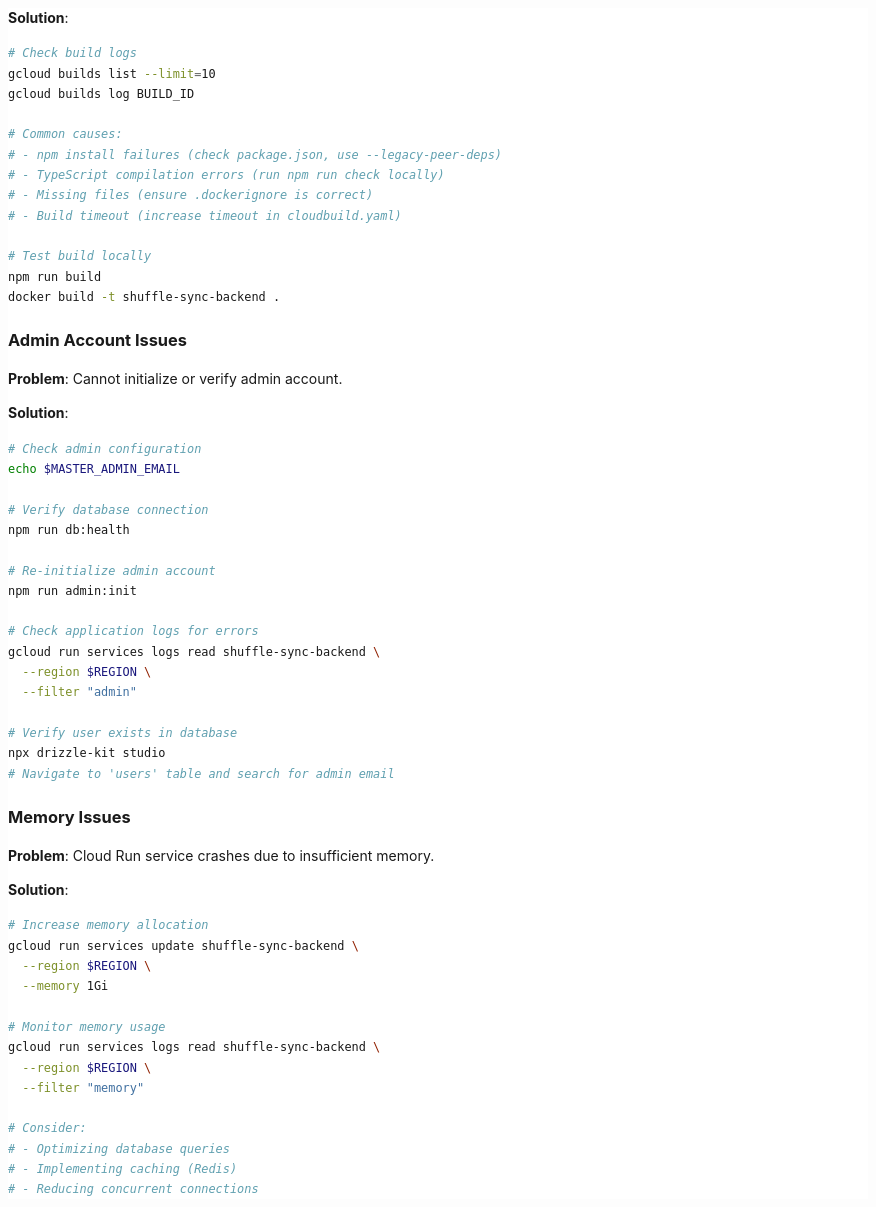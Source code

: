 **Solution**:
```bash
# Check build logs
gcloud builds list --limit=10
gcloud builds log BUILD_ID

# Common causes:
# - npm install failures (check package.json, use --legacy-peer-deps)
# - TypeScript compilation errors (run npm run check locally)
# - Missing files (ensure .dockerignore is correct)
# - Build timeout (increase timeout in cloudbuild.yaml)

# Test build locally
npm run build
docker build -t shuffle-sync-backend .
```

### Admin Account Issues

**Problem**: Cannot initialize or verify admin account.

**Solution**:
```bash
# Check admin configuration
echo $MASTER_ADMIN_EMAIL

# Verify database connection
npm run db:health

# Re-initialize admin account
npm run admin:init

# Check application logs for errors
gcloud run services logs read shuffle-sync-backend \
  --region $REGION \
  --filter "admin"

# Verify user exists in database
npx drizzle-kit studio
# Navigate to 'users' table and search for admin email
```

### Memory Issues

**Problem**: Cloud Run service crashes due to insufficient memory.

**Solution**:
```bash
# Increase memory allocation
gcloud run services update shuffle-sync-backend \
  --region $REGION \
  --memory 1Gi

# Monitor memory usage
gcloud run services logs read shuffle-sync-backend \
  --region $REGION \
  --filter "memory"

# Consider:
# - Optimizing database queries
# - Implementing caching (Redis)
# - Reducing concurrent connections
```
